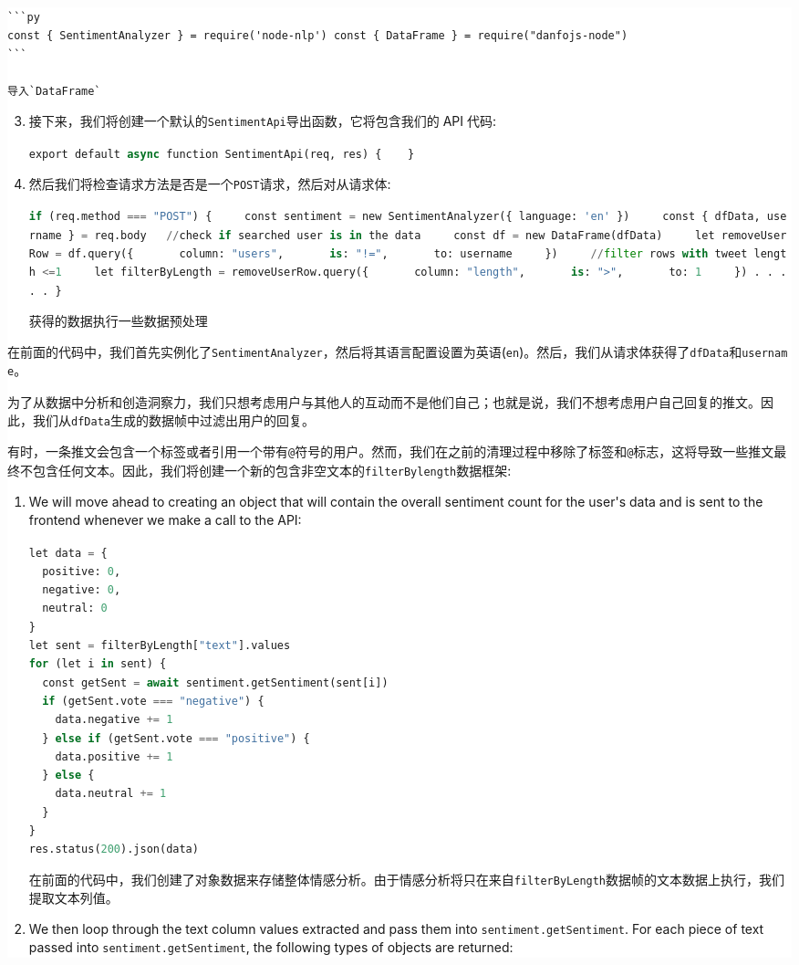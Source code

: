    ```py
    const { SentimentAnalyzer } = require('node-nlp') const { DataFrame } = require("danfojs-node")
    ```

    导入`DataFrame`
3.  接下来，我们将创建一个默认的`SentimentApi`导出函数，它将包含我们的 API 代码:

    ```py
    export default async function SentimentApi(req, res) {    }
    ```

4.  然后我们将检查请求方法是否是一个`POST`请求，然后对从请求体:

    ```py
    if (req.method === "POST") {     const sentiment = new SentimentAnalyzer({ language: 'en' })     const { dfData, username } = req.body   //check if searched user is in the data     const df = new DataFrame(dfData)     let removeUserRow = df.query({       column: "users",       is: "!=",       to: username     })     //filter rows with tweet length <=1     let filterByLength = removeUserRow.query({       column: "length",       is: ">",       to: 1     }) . . . . . }
    ```

    获得的数据执行一些数据预处理

在前面的代码中，我们首先实例化了`SentimentAnalyzer`，然后将其语言配置设置为英语(`en`)。然后，我们从请求体获得了`dfData`和`username`。

为了从数据中分析和创造洞察力，我们只想考虑用户与其他人的互动而不是他们自己；也就是说，我们不想考虑用户自己回复的推文。因此，我们从`dfData`生成的数据帧中过滤出用户的回复。

有时，一条推文会包含一个标签或者引用一个带有`@`符号的用户。然而，我们在之前的清理过程中移除了标签和`@`标志，这将导致一些推文最终不包含任何文本。因此，我们将创建一个新的包含非空文本的`filterBylength`数据框架:

1.  We will move ahead to creating an object that will contain the overall sentiment count for the user's data and is sent to the frontend whenever we make a call to the API:

    ```py
    let data = {
      positive: 0,
      negative: 0,
      neutral: 0
    }
    let sent = filterByLength["text"].values
    for (let i in sent) {
      const getSent = await sentiment.getSentiment(sent[i])
      if (getSent.vote === "negative") {
        data.negative += 1
      } else if (getSent.vote === "positive") {
        data.positive += 1
      } else {
        data.neutral += 1
      }
    }
    res.status(200).json(data)
    ```

    在前面的代码中，我们创建了对象数据来存储整体情感分析。由于情感分析将只在来自`filterByLength`数据帧的文本数据上执行，我们提取文本列值。

2.  We then loop through the text column values extracted and pass them into `sentiment.getSentiment`. For each piece of text passed into `sentiment.getSentiment`, the following types of objects are returned:
